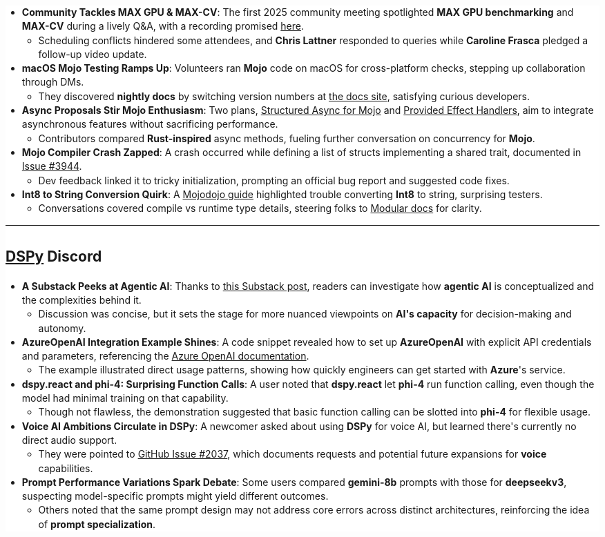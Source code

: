 - **Community Tackles MAX GPU & MAX-CV**: The first 2025 community meeting spotlighted **MAX GPU benchmarking** and **MAX-CV** during a lively Q&A, with a recording promised [here](https://discord.com/events/1087530497313357884/1300880439673884712).
   - Scheduling conflicts hindered some attendees, and **Chris Lattner** responded to queries while **Caroline Frasca** pledged a follow-up video update.
- **macOS Mojo Testing Ramps Up**: Volunteers ran **Mojo** code on macOS for cross-platform checks, stepping up collaboration through DMs.
   - They discovered **nightly docs** by switching version numbers at [the docs site](https://docs.modular.com), satisfying curious developers.
- **Async Proposals Stir Mojo Enthusiasm**: Two plans, [Structured Async for Mojo](https://github.com/modularml/mojo/pull/3945) and [Provided Effect Handlers](https://github.com/modularml/mojo/pull/3946), aim to integrate asynchronous features without sacrificing performance.
   - Contributors compared **Rust-inspired** async methods, fueling further conversation on concurrency for **Mojo**.
- **Mojo Compiler Crash Zapped**: A crash occurred while defining a list of structs implementing a shared trait, documented in [Issue #3944](https://github.com/modularml/mojo/issues/3944).
   - Dev feedback linked it to tricky initialization, prompting an official bug report and suggested code fixes.
- **Int8 to String Conversion Quirk**: A [Mojodojo guide](https://github.com/modularml/mojo/issues/3947) highlighted trouble converting **Int8** to string, surprising testers.
   - Conversations covered compile vs runtime type details, steering folks to [Modular docs](https://docs.modular.com/mojo/manual/types/) for clarity.



---



## [DSPy](https://discord.com/channels/1161519468141355160) Discord

- **A Substack Peeks at Agentic AI**: Thanks to [this Substack post](https://kanesimms.substack.com/p/what-agentic-ai-actually-is-a-deeply), readers can investigate how **agentic AI** is conceptualized and the complexities behind it.
   - Discussion was concise, but it sets the stage for more nuanced viewpoints on **AI's capacity** for decision-making and autonomy.
- **AzureOpenAI Integration Example Shines**: A code snippet revealed how to set up **AzureOpenAI** with explicit API credentials and parameters, referencing the [Azure OpenAI documentation](https://learn.microsoft.com/en-us/azure/ai-services/openai/overview).
   - The example illustrated direct usage patterns, showing how quickly engineers can get started with **Azure**'s service.
- **dspy.react and phi-4: Surprising Function Calls**: A user noted that **dspy.react** let **phi-4** run function calling, even though the model had minimal training on that capability.
   - Though not flawless, the demonstration suggested that basic function calling can be slotted into **phi-4** for flexible usage.
- **Voice AI Ambitions Circulate in DSPy**: A newcomer asked about using **DSPy** for voice AI, but learned there's currently no direct audio support.
   - They were pointed to [GitHub Issue #2037](https://github.com/stanfordnlp/dspy/issues/2037), which documents requests and potential future expansions for **voice** capabilities.
- **Prompt Performance Variations Spark Debate**: Some users compared **gemini-8b** prompts with those for **deepseekv3**, suspecting model-specific prompts might yield different outcomes.
   - Others noted that the same prompt design may not address core errors across distinct architectures, reinforcing the idea of **prompt specialization**.
